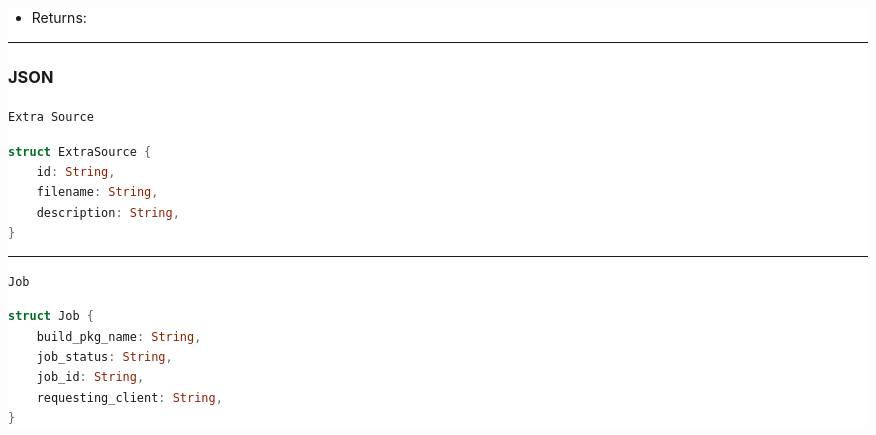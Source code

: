 - Returns:

---

### JSON

<code>Extra Source</code>

```rust
struct ExtraSource {
    id: String,
    filename: String,
    description: String,
}
```

---

<code>Job</code>

```rust
struct Job {
    build_pkg_name: String,
    job_status: String,
    job_id: String,
    requesting_client: String,
}
```
